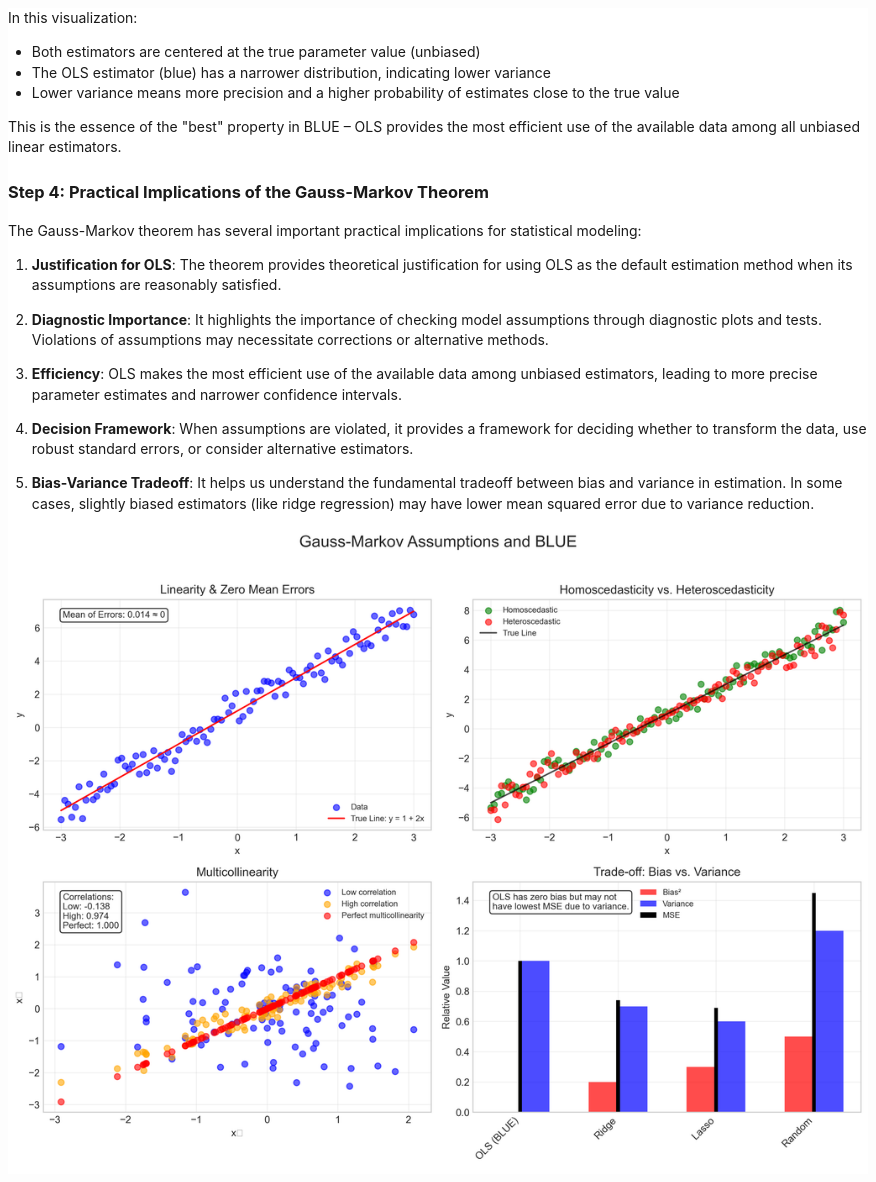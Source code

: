 In this visualization:
- Both estimators are centered at the true parameter value (unbiased)
- The OLS estimator (blue) has a narrower distribution, indicating lower variance
- Lower variance means more precision and a higher probability of estimates close to the true value

This is the essence of the "best" property in BLUE – OLS provides the most efficient use of the available data among all unbiased linear estimators.

### Step 4: Practical Implications of the Gauss-Markov Theorem

The Gauss-Markov theorem has several important practical implications for statistical modeling:

1. **Justification for OLS**: The theorem provides theoretical justification for using OLS as the default estimation method when its assumptions are reasonably satisfied.

2. **Diagnostic Importance**: It highlights the importance of checking model assumptions through diagnostic plots and tests. Violations of assumptions may necessitate corrections or alternative methods.

3. **Efficiency**: OLS makes the most efficient use of the available data among unbiased estimators, leading to more precise parameter estimates and narrower confidence intervals.

4. **Decision Framework**: When assumptions are violated, it provides a framework for deciding whether to transform the data, use robust standard errors, or consider alternative estimators.

5. **Bias-Variance Tradeoff**: It helps us understand the fundamental tradeoff between bias and variance in estimation. In some cases, slightly biased estimators (like ridge regression) may have lower mean squared error due to variance reduction.

![Gauss-Markov Assumptions](../Images/L3_1_Quiz_5/gm_assumptions.png)
